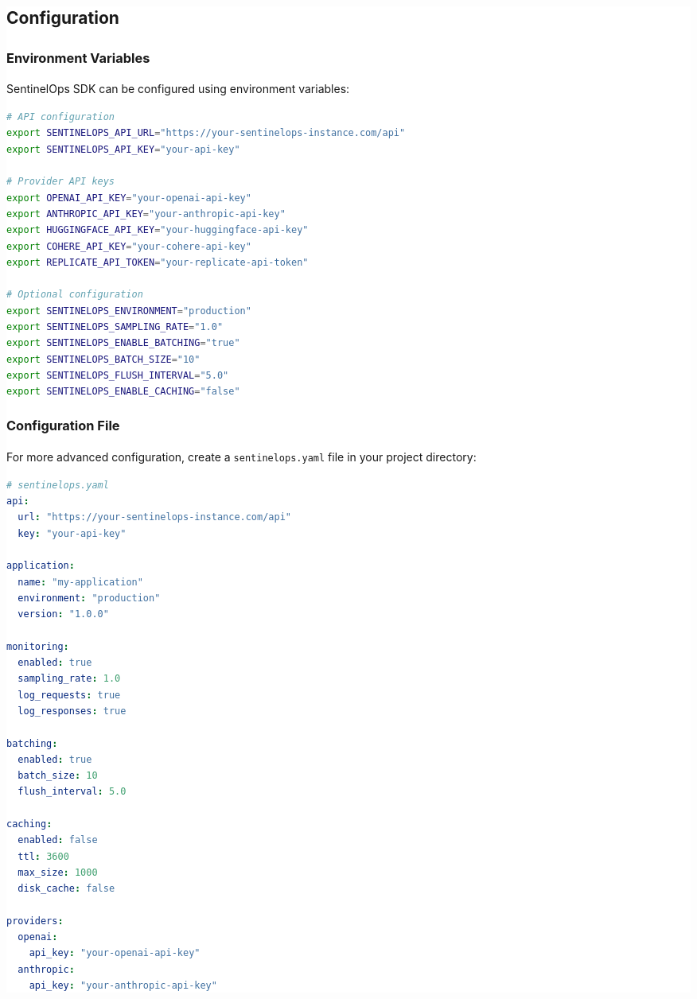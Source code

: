 ## Configuration

### Environment Variables

SentinelOps SDK can be configured using environment variables:

```bash
# API configuration
export SENTINELOPS_API_URL="https://your-sentinelops-instance.com/api"
export SENTINELOPS_API_KEY="your-api-key"

# Provider API keys
export OPENAI_API_KEY="your-openai-api-key"
export ANTHROPIC_API_KEY="your-anthropic-api-key"
export HUGGINGFACE_API_KEY="your-huggingface-api-key"
export COHERE_API_KEY="your-cohere-api-key"
export REPLICATE_API_TOKEN="your-replicate-api-token"

# Optional configuration
export SENTINELOPS_ENVIRONMENT="production"
export SENTINELOPS_SAMPLING_RATE="1.0"
export SENTINELOPS_ENABLE_BATCHING="true"
export SENTINELOPS_BATCH_SIZE="10"
export SENTINELOPS_FLUSH_INTERVAL="5.0"
export SENTINELOPS_ENABLE_CACHING="false"
```

### Configuration File

For more advanced configuration, create a `sentinelops.yaml` file in your project directory:

```yaml
# sentinelops.yaml
api:
  url: "https://your-sentinelops-instance.com/api"
  key: "your-api-key"

application:
  name: "my-application"
  environment: "production"
  version: "1.0.0"

monitoring:
  enabled: true
  sampling_rate: 1.0
  log_requests: true
  log_responses: true
  
batching:
  enabled: true
  batch_size: 10
  flush_interval: 5.0
  
caching:
  enabled: false
  ttl: 3600
  max_size: 1000
  disk_cache: false
  
providers:
  openai:
    api_key: "your-openai-api-key"
  anthropic:
    api_key: "your-anthropic-api-key"
```